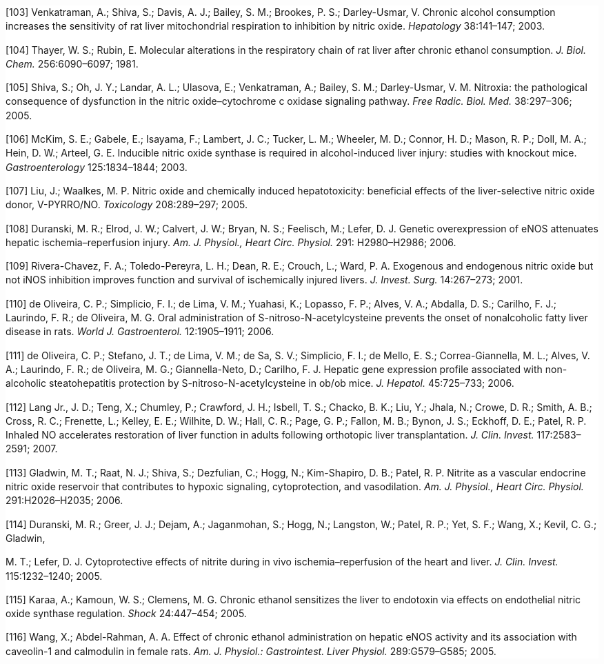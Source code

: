 [103] Venkatraman, A.; Shiva, S.; Davis, A. J.; Bailey, S. M.; Brookes, P. S.; Darley-Usmar, V. Chronic alcohol consumption increases the sensitivity of rat liver mitochondrial respiration to inhibition by nitric oxide. *Hepatology* 38:141–147; 2003.

[104] Thayer, W. S.; Rubin, E. Molecular alterations in the respiratory chain of rat liver after chronic ethanol consumption. *J. Biol. Chem.* 256:6090–6097; 1981.

[105] Shiva, S.; Oh, J. Y.; Landar, A. L.; Ulasova, E.; Venkatraman, A.; Bailey, S. M.; Darley-Usmar, V. M. Nitroxia: the pathological consequence of dysfunction in the nitric oxide–cytochrome c oxidase signaling pathway. *Free Radic. Biol. Med.* 38:297–306; 2005.

[106] McKim, S. E.; Gabele, E.; Isayama, F.; Lambert, J. C.; Tucker, L. M.; Wheeler, M. D.; Connor, H. D.; Mason, R. P.; Doll, M. A.; Hein, D. W.; Arteel, G. E. Inducible nitric oxide synthase is required in alcohol-induced liver injury: studies with knockout mice. *Gastroenterology* 125:1834–1844; 2003.

[107] Liu, J.; Waalkes, M. P. Nitric oxide and chemically induced hepatotoxicity: beneficial effects of the liver-selective nitric oxide donor, V-PYRRO/NO. *Toxicology* 208:289–297; 2005.

[108] Duranski, M. R.; Elrod, J. W.; Calvert, J. W.; Bryan, N. S.; Feelisch, M.; Lefer, D. J. Genetic overexpression of eNOS attenuates hepatic ischemia–reperfusion injury. *Am. J. Physiol., Heart Circ. Physiol.* 291: H2980–H2986; 2006.

[109] Rivera-Chavez, F. A.; Toledo-Pereyra, L. H.; Dean, R. E.; Crouch, L.; Ward, P. A. Exogenous and endogenous nitric oxide but not iNOS inhibition improves function and survival of ischemically injured livers. *J. Invest. Surg.* 14:267–273; 2001.

[110] de Oliveira, C. P.; Simplicio, F. I.; de Lima, V. M.; Yuahasi, K.; Lopasso, F. P.; Alves, V. A.; Abdalla, D. S.; Carilho, F. J.; Laurindo, F. R.; de Oliveira, M. G. Oral administration of S-nitroso-N-acetylcysteine prevents the onset of nonalcoholic fatty liver disease in rats. *World J. Gastroenterol.* 12:1905–1911; 2006.

[111] de Oliveira, C. P.; Stefano, J. T.; de Lima, V. M.; de Sa, S. V.; Simplicio, F. I.; de Mello, E. S.; Correa-Giannella, M. L.; Alves, V. A.; Laurindo, F. R.; de Oliveira, M. G.; Giannella-Neto, D.; Carilho, F. J. Hepatic gene expression profile associated with non-alcoholic steatohepatitis protection by S-nitroso-N-acetylcysteine in ob/ob mice. *J. Hepatol.* 45:725–733; 2006.

[112] Lang Jr., J. D.; Teng, X.; Chumley, P.; Crawford, J. H.; Isbell, T. S.; Chacko, B. K.; Liu, Y.; Jhala, N.; Crowe, D. R.; Smith, A. B.; Cross, R. C.; Frenette, L.; Kelley, E. E.; Wilhite, D. W.; Hall, C. R.; Page, G. P.; Fallon, M. B.; Bynon, J. S.; Eckhoff, D. E.; Patel, R. P. Inhaled NO accelerates restoration of liver function in adults following orthotopic liver transplantation. *J. Clin. Invest.* 117:2583–2591; 2007.

[113] Gladwin, M. T.; Raat, N. J.; Shiva, S.; Dezfulian, C.; Hogg, N.; Kim-Shapiro, D. B.; Patel, R. P. Nitrite as a vascular endocrine nitric oxide reservoir that contributes to hypoxic signaling, cytoprotection, and vasodilation. *Am. J. Physiol., Heart Circ. Physiol.* 291:H2026–H2035; 2006.

[114] Duranski, M. R.; Greer, J. J.; Dejam, A.; Jaganmohan, S.; Hogg, N.; Langston, W.; Patel, R. P.; Yet, S. F.; Wang, X.; Kevil, C. G.; Gladwin,

M. T.; Lefer, D. J. Cytoprotective effects of nitrite during in vivo ischemia–reperfusion of the heart and liver. *J. Clin. Invest.* 115:1232–1240; 2005.

[115] Karaa, A.; Kamoun, W. S.; Clemens, M. G. Chronic ethanol sensitizes the liver to endotoxin via effects on endothelial nitric oxide synthase regulation. *Shock* 24:447–454; 2005.

[116] Wang, X.; Abdel-Rahman, A. A. Effect of chronic ethanol administration on hepatic eNOS activity and its association with caveolin-1 and calmodulin in female rats. *Am. J. Physiol.: Gastrointest. Liver Physiol.* 289:G579–G585; 2005.

